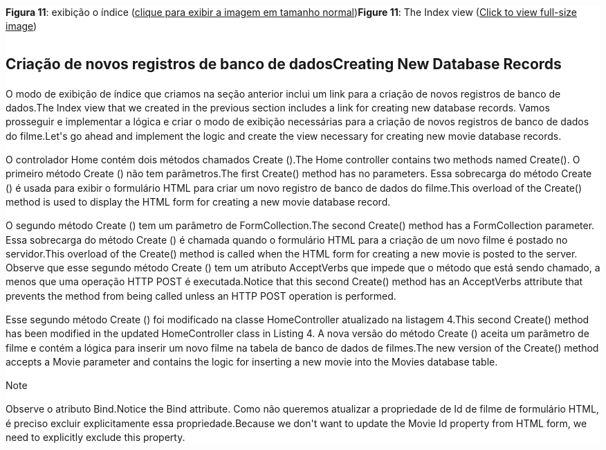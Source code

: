 <span data-ttu-id="54876-287">**Figura 11**: exibição o índice ([clique para exibir a imagem em tamanho normal](create-a-movie-database-application-in-15-minutes-with-asp-net-mvc-cs/_static/image22.png))</span><span class="sxs-lookup"><span data-stu-id="54876-287">**Figure 11**: The Index view ([Click to view full-size image](create-a-movie-database-application-in-15-minutes-with-asp-net-mvc-cs/_static/image22.png))</span></span>


## <a name="creating-new-database-records"></a><span data-ttu-id="54876-288">Criação de novos registros de banco de dados</span><span class="sxs-lookup"><span data-stu-id="54876-288">Creating New Database Records</span></span>

<span data-ttu-id="54876-289">O modo de exibição de índice que criamos na seção anterior inclui um link para a criação de novos registros de banco de dados.</span><span class="sxs-lookup"><span data-stu-id="54876-289">The Index view that we created in the previous section includes a link for creating new database records.</span></span> <span data-ttu-id="54876-290">Vamos prosseguir e implementar a lógica e criar o modo de exibição necessárias para a criação de novos registros de banco de dados do filme.</span><span class="sxs-lookup"><span data-stu-id="54876-290">Let's go ahead and implement the logic and create the view necessary for creating new movie database records.</span></span>

<span data-ttu-id="54876-291">O controlador Home contém dois métodos chamados Create ().</span><span class="sxs-lookup"><span data-stu-id="54876-291">The Home controller contains two methods named Create().</span></span> <span data-ttu-id="54876-292">O primeiro método Create () não tem parâmetros.</span><span class="sxs-lookup"><span data-stu-id="54876-292">The first Create() method has no parameters.</span></span> <span data-ttu-id="54876-293">Essa sobrecarga do método Create () é usada para exibir o formulário HTML para criar um novo registro de banco de dados do filme.</span><span class="sxs-lookup"><span data-stu-id="54876-293">This overload of the Create() method is used to display the HTML form for creating a new movie database record.</span></span>

<span data-ttu-id="54876-294">O segundo método Create () tem um parâmetro de FormCollection.</span><span class="sxs-lookup"><span data-stu-id="54876-294">The second Create() method has a FormCollection parameter.</span></span> <span data-ttu-id="54876-295">Essa sobrecarga do método Create () é chamada quando o formulário HTML para a criação de um novo filme é postado no servidor.</span><span class="sxs-lookup"><span data-stu-id="54876-295">This overload of the Create() method is called when the HTML form for creating a new movie is posted to the server.</span></span> <span data-ttu-id="54876-296">Observe que esse segundo método Create () tem um atributo AcceptVerbs que impede que o método que está sendo chamado, a menos que uma operação HTTP POST é executada.</span><span class="sxs-lookup"><span data-stu-id="54876-296">Notice that this second Create() method has an AcceptVerbs attribute that prevents the method from being called unless an HTTP POST operation is performed.</span></span>

<span data-ttu-id="54876-297">Esse segundo método Create () foi modificado na classe HomeController atualizado na listagem 4.</span><span class="sxs-lookup"><span data-stu-id="54876-297">This second Create() method has been modified in the updated HomeController class in Listing 4.</span></span> <span data-ttu-id="54876-298">A nova versão do método Create () aceita um parâmetro de filme e contém a lógica para inserir um novo filme na tabela de banco de dados de filmes.</span><span class="sxs-lookup"><span data-stu-id="54876-298">The new version of the Create() method accepts a Movie parameter and contains the logic for inserting a new movie into the Movies database table.</span></span>

> [!NOTE] 
> 
> <span data-ttu-id="54876-299">Observe o atributo Bind.</span><span class="sxs-lookup"><span data-stu-id="54876-299">Notice the Bind attribute.</span></span> <span data-ttu-id="54876-300">Como não queremos atualizar a propriedade de Id de filme de formulário HTML, é preciso excluir explicitamente essa propriedade.</span><span class="sxs-lookup"><span data-stu-id="54876-300">Because we don't want to update the Movie Id property from HTML form, we need to explicitly exclude this property.</span></span>
